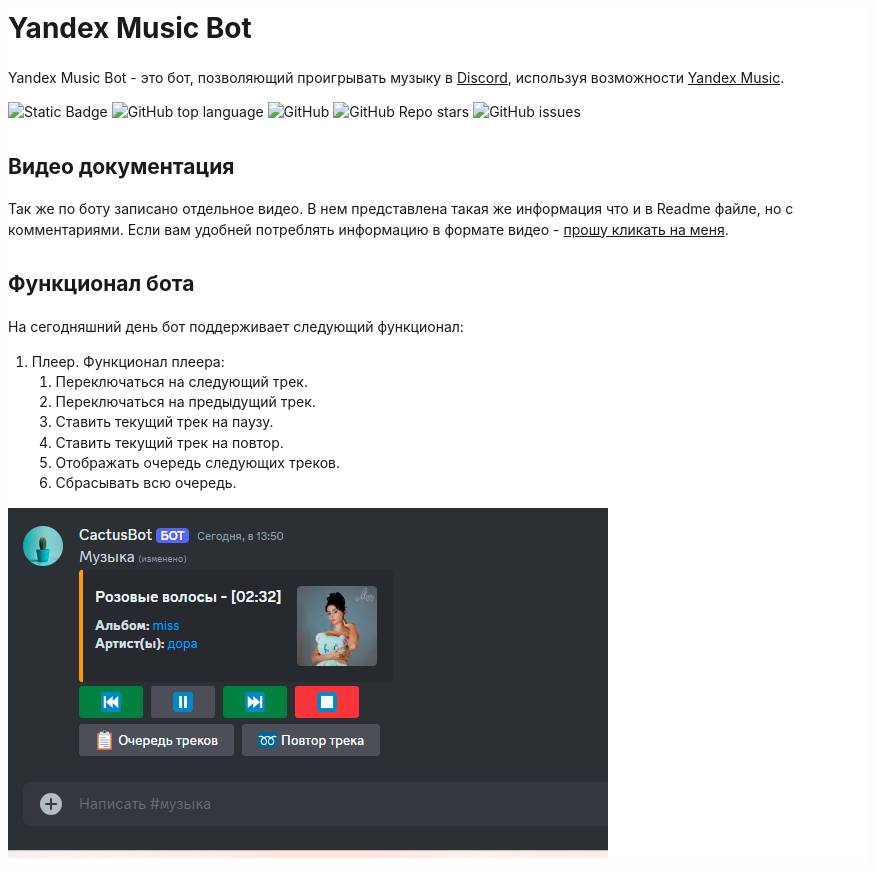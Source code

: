 # Yandex Music Bot

Yandex Music Bot - это бот, позволяющий проигрывать музыку в [Discord](https://discord.com/?ref=itsfoss.com),
используя возможности [Yandex Music](https://music.yandex.ru/home).

![Static Badge](https://img.shields.io/badge/yandex-music-bot)
![GitHub top language](https://img.shields.io/github/languages/top/VasiliyNichnikov/yandex-music-bot)
![GitHub](https://img.shields.io/github/license/VasiliyNichnikov/yandex-music-bot)
![GitHub Repo stars](https://img.shields.io/github/stars/VasiliyNichnikov/yandex-music-bot)
![GitHub issues](https://img.shields.io/github/issues/VasiliyNichnikov/yandex-music-bot)

## Видео документация
Так же по боту записано отдельное видео. В нем представлена такая же информация что и в Readme файле, но с комментариями.
Если вам удобней потреблять информацию в формате видео - [прошу кликать на меня](https://youtu.be/fsIw_5ypKQs).

## Функционал бота
На сегодняшний день бот поддерживает следующий функционал:
1. Плеер. Функционал плеера: 
   1. Переключаться на следующий трек.
   2. Переключаться на предыдущий трек. 
   3. Ставить текущий трек на паузу.
   4. Ставить текущий трек на повтор.
   5. Отображать очередь следующих треков.
   7. Сбрасывать всю очередь.

![Player.png](readme%2FPlayer.png)
